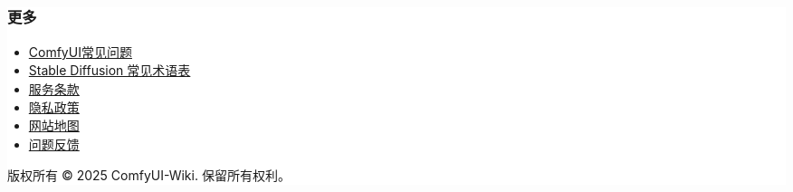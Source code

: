
### 更多
  * [ComfyUI常见问题](https://comfyui-wiki.com/zh/faq)
  * [Stable Diffusion 常见术语表](https://comfyui-wiki.com/zh/glossary)
  * [服务条款](https://comfyui-wiki.com/zh/terms-of-service)
  * [隐私政策](https://comfyui-wiki.com/zh/privacy-policy)
  * [网站地图](https://comfyui-wiki.com/sitemap.xml)
  * [问题反馈](https://forms.gle/Mc7S1hNSWtdyZVzs8)


版权所有 © 2025 ComfyUI-Wiki. 保留所有权利。
